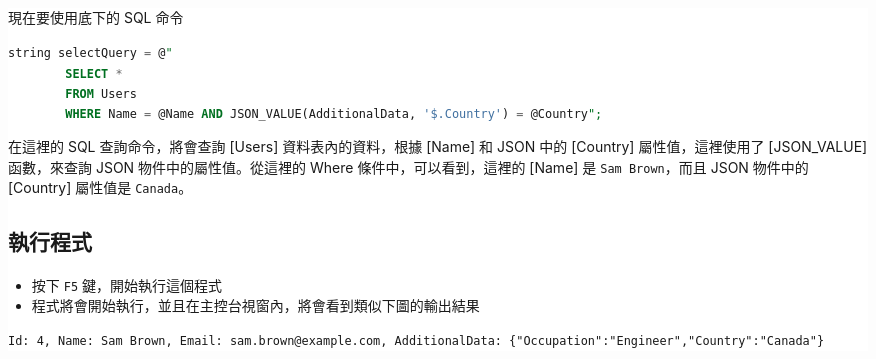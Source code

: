 現在要使用底下的 SQL 命令

```sql
string selectQuery = @"
        SELECT * 
        FROM Users 
        WHERE Name = @Name AND JSON_VALUE(AdditionalData, '$.Country') = @Country";
```

在這裡的 SQL 查詢命令，將會查詢 [Users] 資料表內的資料，根據 [Name] 和 JSON 中的 [Country] 屬性值，這裡使用了 [JSON_VALUE] 函數，來查詢 JSON 物件中的屬性值。從這裡的 Where 條件中，可以看到，這裡的 [Name] 是 `Sam Brown`，而且 JSON 物件中的 [Country] 屬性值是 `Canada`。

## 執行程式

* 按下 `F5` 鍵，開始執行這個程式
* 程式將會開始執行，並且在主控台視窗內，將會看到類似下圖的輸出結果

```plaintext
Id: 4, Name: Sam Brown, Email: sam.brown@example.com, AdditionalData: {"Occupation":"Engineer","Country":"Canada"}
```